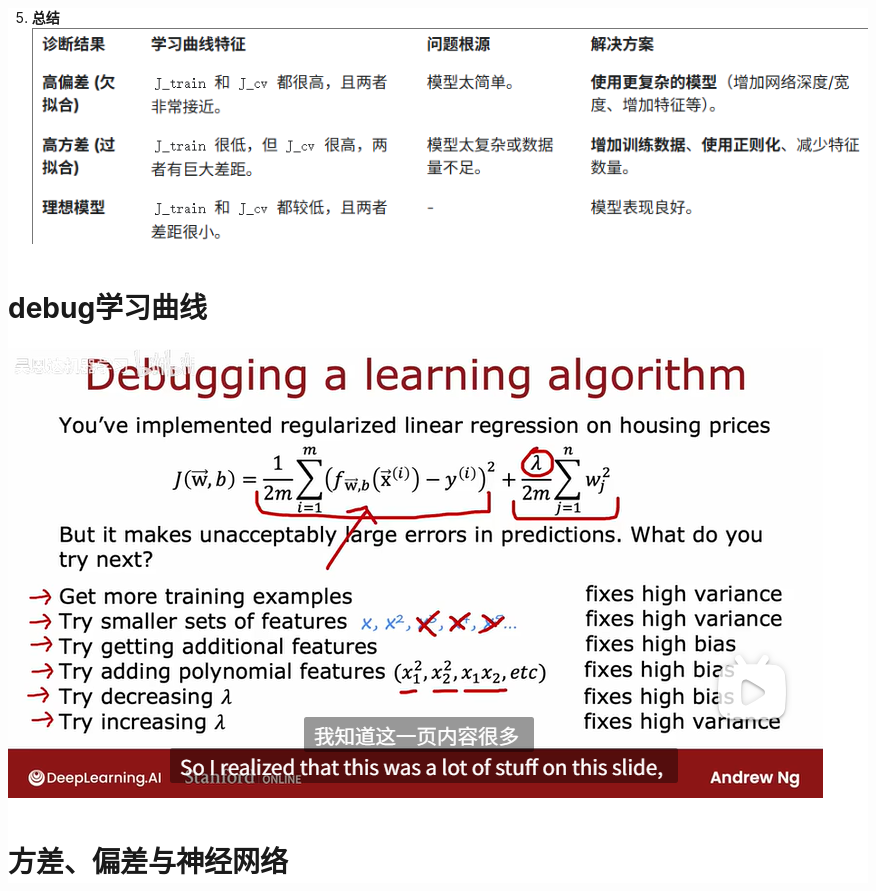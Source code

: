 5. **总结**  
   ![learning curves con](image-5.png)

# debug学习曲线
![debugging learning curves](image-6.png)

# 方差、偏差与神经网络